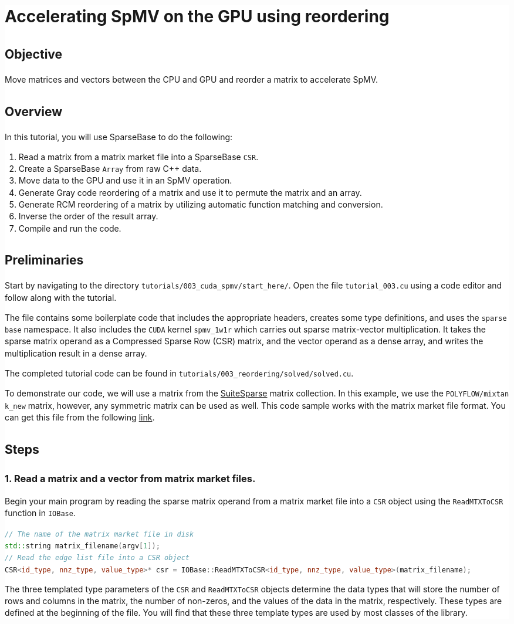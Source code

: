 # Accelerating SpMV on the GPU using reordering

## Objective
Move matrices and vectors between the CPU and GPU and reorder a matrix to accelerate SpMV.

## Overview

In this tutorial, you will use SparseBase to do the following:

1. Read a matrix from a matrix market file into a SparseBase `CSR`.
2. Create a SparseBase `Array` from raw C++ data.
3. Move data to the GPU and use it in an SpMV operation.
4. Generate Gray code reordering of a matrix and use it to permute the matrix and an array.
5. Generate RCM reordering of a matrix by utilizing automatic function matching and conversion. 
6. Inverse the order of the result array.
7. Compile and run the code.

## Preliminaries
Start by navigating to the directory `tutorials/003_cuda_spmv/start_here/`. Open the file `tutorial_003.cu` using a code editor and follow along with the tutorial. 

The file contains some boilerplate code that includes the appropriate headers, creates some type definitions, and uses the `sparsebase` namespace. It also includes the `CUDA` kernel `spmv_1w1r` which carries out sparse matrix-vector multiplication. It takes the sparse matrix operand as a Compressed Sparse Row (CSR) matrix, and the vector operand as a dense array, and writes the multiplication result in a dense array.

The completed tutorial code can be found in `tutorials/003_reordering/solved/solved.cu`. 

To demonstrate our code, we will use a matrix from the [SuiteSparse](http://sparse.tamu.edu) matrix collection. In this example, we use the `POLYFLOW/mixtank_new` matrix, however, any symmetric matrix can be used as well. This code sample works with the matrix market file format. You can get this file from the following [link](https://sparse.tamu.edu/POLYFLOW/mixtank_new).

## Steps

### 1. Read a matrix and a vector from matrix market files.
Begin your main program by reading the sparse matrix operand from a matrix market file into a `CSR` object using the `ReadMTXToCSR` function in `IOBase`. 

```c++
// The name of the matrix market file in disk
std::string matrix_filename(argv[1]);
// Read the edge list file into a CSR object
CSR<id_type, nnz_type, value_type>* csr = IOBase::ReadMTXToCSR<id_type, nnz_type, value_type>(matrix_filename);
```

The three templated type parameters of the `CSR` and `ReadMTXToCSR` objects determine the data types that will store the number of rows and columns in the matrix, the number of non-zeros, and the values of the data in the matrix, respectively. These types are defined at the beginning of the file. You will find that these three template types are used by most classes of the library.
